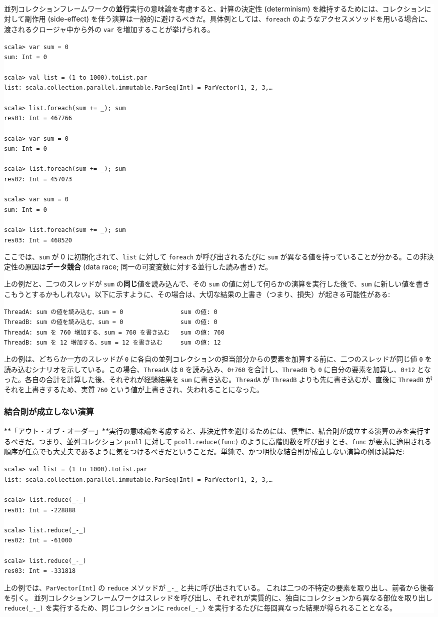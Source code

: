並列コレクションフレームワークの**並行**実行の意味論を考慮すると、計算の決定性 (determinism) を維持するためには、コレクションに対して副作用 (side-effect) を伴う演算は一般的に避けるべきだ。具体例としては、`foreach` のようなアクセスメソッドを用いる場合に、渡されるクロージャ中から外の `var` を増加することが挙げられる。

    scala> var sum = 0
    sum: Int = 0

    scala> val list = (1 to 1000).toList.par
    list: scala.collection.parallel.immutable.ParSeq[Int] = ParVector(1, 2, 3,…

    scala> list.foreach(sum += _); sum
    res01: Int = 467766

    scala> var sum = 0
    sum: Int = 0

    scala> list.foreach(sum += _); sum
    res02: Int = 457073

    scala> var sum = 0
    sum: Int = 0

    scala> list.foreach(sum += _); sum
    res03: Int = 468520

ここでは、`sum` が 0 に初期化されて、`list` に対して `foreach` が呼び出されるたびに `sum` が異なる値を持っていることが分かる。この非決定性の原因は**データ競合** (data race; 同一の可変変数に対する並行した読み書き) だ。

上の例だと、二つのスレッドが `sum` の**同じ**値を読み込んで、その `sum` の値に対して何らかの演算を実行した後で、`sum` に新しい値を書きこもうとするかもしれない。以下に示すように、その場合は、大切な結果の上書き（つまり、損失）が起きる可能性がある:

    ThreadA: sum の値を読み込む、sum = 0                sum の値: 0
    ThreadB: sum の値を読み込む、sum = 0                sum の値: 0
    ThreadA: sum を 760 増加する、sum = 760 を書き込む   sum の値: 760
    ThreadB: sum を 12 増加する、sum = 12 を書き込む     sum の値: 12

上の例は、どちらか一方のスレッドが `0` に各自の並列コレクションの担当部分からの要素を加算する前に、二つのスレッドが同じ値 `0` を読み込むシナリオを示している。この場合、`ThreadA` は `0` を読み込み、`0+760` を合計し、`ThreadB` も `0` に自分の要素を加算し、`0+12` となった。各自の合計を計算した後、それぞれが経験結果を `sum` に書き込む。`ThreadA` が `ThreadB` よりも先に書き込むが、直後に `ThreadB` がそれを上書きするため、実質 `760` という値が上書きされ、失われることになった。

### 結合則が成立しない演算

**「アウト・オブ・オーダー」**実行の意味論を考慮すると、非決定性を避けるためには、慎重に、結合則が成立する演算のみを実行するべきだ。つまり、並列コレクション `pcoll` に対して `pcoll.reduce(func)` のように高階関数を呼び出すとき、`func` が要素に適用される順序が任意でも大丈夫であるように気をつけるべきだということだ。単純で、かつ明快な結合則が成立しない演算の例は減算だ:

    scala> val list = (1 to 1000).toList.par
    list: scala.collection.parallel.immutable.ParSeq[Int] = ParVector(1, 2, 3,…

    scala> list.reduce(_-_)
    res01: Int = -228888

    scala> list.reduce(_-_)
    res02: Int = -61000

    scala> list.reduce(_-_)
    res03: Int = -331818

上の例では、`ParVector[Int]` の `reduce` メソッドが `_-_` と共に呼び出されている。
これは二つの不特定の要素を取り出し、前者から後者を引く。
並列コレクションフレームワークはスレッドを呼び出し、それぞれが実質的に、独自にコレクションから異なる部位を取り出し `reduce(_-_)` を実行するため、同じコレクションに `reduce(_-_)` を実行するたびに毎回異なった結果が得られることとなる。
